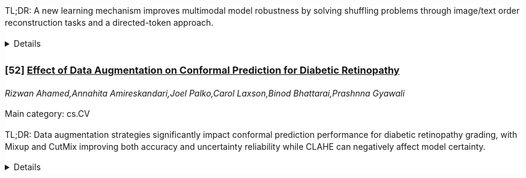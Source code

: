 TL;DR: A new learning mechanism improves multimodal model robustness by solving shuffling problems through image/text order reconstruction tasks and a directed-token approach.


<details><summary>Details</summary></details>


### [52] [Effect of Data Augmentation on Conformal Prediction for Diabetic Retinopathy](https://arxiv.org/abs/2508.14266)
*Rizwan Ahamed,Annahita Amireskandari,Joel Palko,Carol Laxson,Binod Bhattarai,Prashnna Gyawali*

Main category: cs.CV

TL;DR: Data augmentation strategies significantly impact conformal prediction performance for diabetic retinopathy grading, with Mixup and CutMix improving both accuracy and uncertainty reliability while CLAHE can negatively affect model certainty.


<details>
  <summary>Details</summary>
Motivation: Deep learning models for medical tasks like diabetic retinopathy grading need reliable uncertainty quantification for clinical deployment. Current models achieve high accuracy but lack robust uncertainty measures, and the interaction between standard training practices like data augmentation and conformal prediction guarantees is not well understood.

Method: Systematic evaluation of five data augmentation strategies (no augmentation, geometric transforms, CLAHE, Mixup, CutMix) on two backbone architectures (ResNet-50 and CoaT) using the DDR dataset for diabetic retinopathy grading. Analysis of conformal prediction metrics including empirical coverage, average prediction set size, and correct efficiency.

Result: Sample-mixing strategies (Mixup and CutMix) improve both predictive accuracy and yield more reliable and efficient uncertainty estimates. Conversely, CLAHE augmentation negatively impacts model certainty. The findings show augmentation choice significantly affects conformal prediction performance.

Conclusion: Augmentation strategies must be co-designed with downstream uncertainty quantification to build trustworthy AI systems for medical imaging. Mixup and CutMix are recommended for both accuracy and reliable uncertainty estimation in diabetic retinopathy grading.

Abstract: The clinical deployment of deep learning models for high-stakes tasks such as
diabetic retinopathy (DR) grading requires demonstrable reliability. While
models achieve high accuracy, their clinical utility is limited by a lack of
robust uncertainty quantification. Conformal prediction (CP) offers a
distribution-free framework to generate prediction sets with statistical
guarantees of coverage. However, the interaction between standard training
practices like data augmentation and the validity of these guarantees is not
well understood. In this study, we systematically investigate how different
data augmentation strategies affect the performance of conformal predictors for
DR grading. Using the DDR dataset, we evaluate two backbone architectures --
ResNet-50 and a Co-Scale Conv-Attentional Transformer (CoaT) -- trained under
